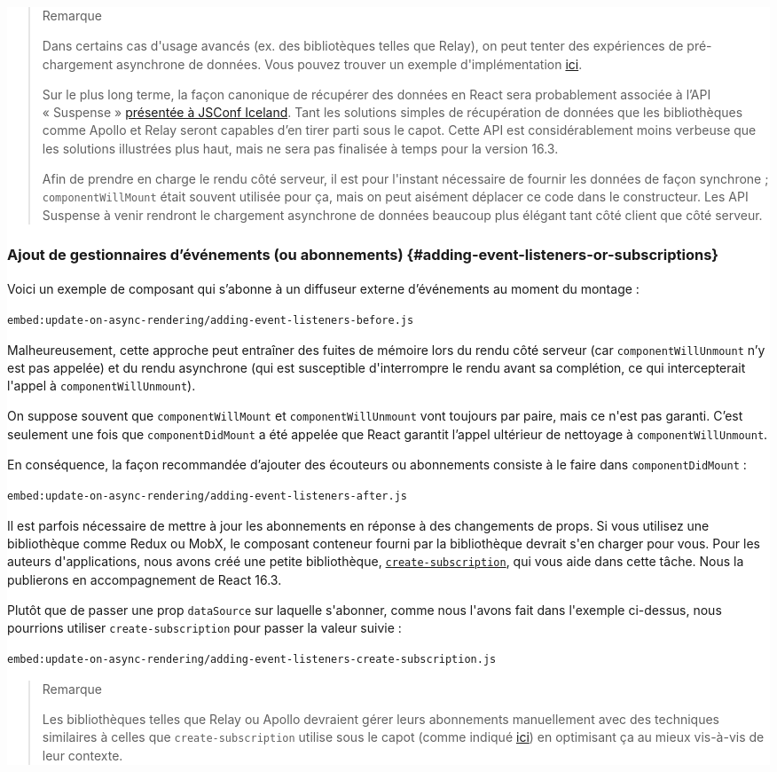 > Remarque
>
> Dans certains cas d'usage avancés (ex. des bibliotèques telles que Relay), on peut tenter des expériences de pré-chargement asynchrone de données.  Vous pouvez trouver un exemple d'implémentation [ici](https://gist.github.com/bvaughn/89700e525ff423a75ffb63b1b1e30a8f).
>
> Sur le plus long terme, la façon canonique de récupérer des données en React sera probablement associée à l’API « Suspense » [présentée à JSConf Iceland](/blog/2018/03/01/sneak-peek-beyond-react-16.html).  Tant les solutions simples de récupération de données que les bibliothèques comme Apollo et Relay seront capables d’en tirer parti sous le capot.  Cette API est considérablement moins verbeuse que les solutions illustrées plus haut, mais ne sera pas finalisée à temps pour la version 16.3.
>
> Afin de prendre en charge le rendu côté serveur, il est pour l'instant nécessaire de fournir les données de façon synchrone ; `componentWillMount` était souvent utilisée pour ça, mais on peut aisément déplacer ce code dans le constructeur.  Les API Suspense à venir rendront le chargement asynchrone de données beaucoup plus élégant tant côté client que côté serveur.

### Ajout de gestionnaires d’événements (ou abonnements) {#adding-event-listeners-or-subscriptions}

Voici un exemple de composant qui s’abonne à un diffuseur externe d’événements au moment du montage :

`embed:update-on-async-rendering/adding-event-listeners-before.js`

Malheureusement, cette approche peut entraîner des fuites de mémoire lors du rendu côté serveur (car `componentWillUnmount` n’y est pas appelée) et du rendu asynchrone (qui est susceptible d'interrompre le rendu avant sa complétion, ce qui intercepterait l'appel à `componentWillUnmount`).

On suppose souvent que `componentWillMount` et `componentWillUnmount` vont toujours par paire, mais ce n'est pas garanti.  C’est seulement une fois que `componentDidMount` a été appelée que React garantit l’appel ultérieur de nettoyage à `componentWillUnmount`.

En conséquence, la façon recommandée d’ajouter des écouteurs ou abonnements consiste à le faire dans `componentDidMount` :

`embed:update-on-async-rendering/adding-event-listeners-after.js`

Il est parfois nécessaire de mettre à jour les abonnements en réponse à des changements de props.  Si vous utilisez une bibliothèque comme Redux ou MobX, le composant conteneur fourni par la bibliothèque devrait s'en charger pour vous.  Pour les auteurs d'applications, nous avons créé une petite bibliothèque, [`create-subscription`](https://github.com/facebook/react/tree/master/packages/create-subscription), qui vous aide dans cette tâche.  Nous la publierons en accompagnement de React 16.3.

Plutôt que de passer une prop `dataSource` sur laquelle s'abonner, comme nous l'avons fait dans l'exemple ci-dessus, nous pourrions utiliser `create-subscription` pour passer la valeur suivie :

`embed:update-on-async-rendering/adding-event-listeners-create-subscription.js`

> Remarque
>
> Les bibliothèques telles que Relay ou Apollo devraient gérer leurs abonnements manuellement avec des techniques similaires à celles que `create-subscription` utilise sous le capot (comme indiqué [ici](https://gist.github.com/bvaughn/d569177d70b50b58bff69c3c4a5353f3)) en optimisant ça au mieux vis-à-vis de leur contexte.
